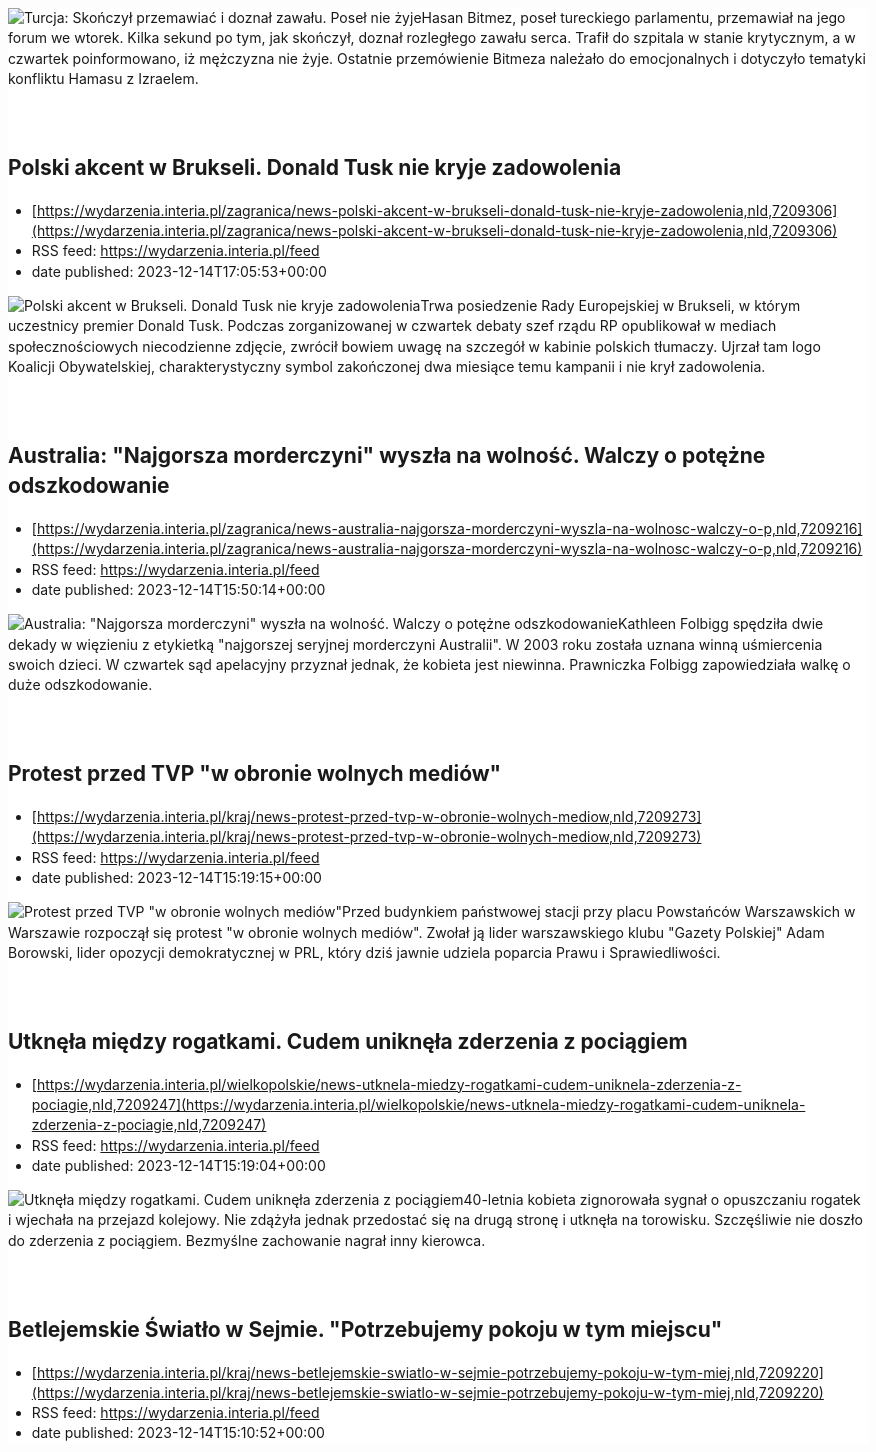 <p><a href="https://wydarzenia.interia.pl/zagranica/news-turcja-skonczyl-przemawiac-i-doznal-zawalu-posel-nie-zyje,nId,7209314"><img align="left" alt="Turcja: Skończył przemawiać i doznał zawału. Poseł nie żyje" src="https://i.iplsc.com/turcja-skonczyl-przemawiac-i-doznal-zawalu-posel-nie-zyje/000I85VPI7IX8C28-C321.jpg" /></a>Hasan Bitmez, poseł tureckiego parlamentu, przemawiał na jego forum we wtorek. Kilka sekund po tym, jak skończył, doznał rozległego zawału serca. Trafił do szpitala w stanie krytycznym, a w czwartek poinformowano, iż mężczyzna nie żyje. Ostatnie przemówienie Bitmeza należało do emocjonalnych i dotyczyło tematyki konfliktu Hamasu z Izraelem.</p><br clear="all" />

## Polski akcent w Brukseli. Donald Tusk nie kryje zadowolenia
 - [https://wydarzenia.interia.pl/zagranica/news-polski-akcent-w-brukseli-donald-tusk-nie-kryje-zadowolenia,nId,7209306](https://wydarzenia.interia.pl/zagranica/news-polski-akcent-w-brukseli-donald-tusk-nie-kryje-zadowolenia,nId,7209306)
 - RSS feed: https://wydarzenia.interia.pl/feed
 - date published: 2023-12-14T17:05:53+00:00

<p><a href="https://wydarzenia.interia.pl/zagranica/news-polski-akcent-w-brukseli-donald-tusk-nie-kryje-zadowolenia,nId,7209306"><img align="left" alt="Polski akcent w Brukseli. Donald Tusk nie kryje zadowolenia" src="https://i.iplsc.com/polski-akcent-w-brukseli-donald-tusk-nie-kryje-zadowolenia/000I85RL05QCIKAR-C321.jpg" /></a>Trwa posiedzenie Rady Europejskiej w Brukseli, w którym uczestnicy premier Donald Tusk. Podczas zorganizowanej w czwartek debaty szef rządu RP opublikował w mediach społecznościowych niecodzienne zdjęcie, zwrócił bowiem uwagę na szczegół w kabinie polskich tłumaczy. Ujrzał tam logo Koalicji Obywatelskiej, charakterystyczny symbol zakończonej dwa miesiące temu kampanii i nie krył zadowolenia.</p><br clear="all" />

## Australia: "Najgorsza morderczyni" wyszła na wolność. Walczy o potężne odszkodowanie
 - [https://wydarzenia.interia.pl/zagranica/news-australia-najgorsza-morderczyni-wyszla-na-wolnosc-walczy-o-p,nId,7209216](https://wydarzenia.interia.pl/zagranica/news-australia-najgorsza-morderczyni-wyszla-na-wolnosc-walczy-o-p,nId,7209216)
 - RSS feed: https://wydarzenia.interia.pl/feed
 - date published: 2023-12-14T15:50:14+00:00

<p><a href="https://wydarzenia.interia.pl/zagranica/news-australia-najgorsza-morderczyni-wyszla-na-wolnosc-walczy-o-p,nId,7209216"><img align="left" alt="Australia: &quot;Najgorsza morderczyni&quot; wyszła na wolność. Walczy o potężne odszkodowanie" src="https://i.iplsc.com/australia-najgorsza-morderczyni-wyszla-na-wolnosc-walczy-o-p/000I83ITGRLMCUAT-C321.jpg" /></a>Kathleen Folbigg spędziła dwie dekady w więzieniu z etykietką &quot;najgorszej seryjnej morderczyni Australii&quot;. W 2003 roku została uznana winną uśmiercenia swoich dzieci. W czwartek sąd apelacyjny przyznał jednak, że kobieta jest niewinna. Prawniczka Folbigg zapowiedziała walkę o duże odszkodowanie.</p><br clear="all" />

## Protest przed TVP "w obronie wolnych mediów"
 - [https://wydarzenia.interia.pl/kraj/news-protest-przed-tvp-w-obronie-wolnych-mediow,nId,7209273](https://wydarzenia.interia.pl/kraj/news-protest-przed-tvp-w-obronie-wolnych-mediow,nId,7209273)
 - RSS feed: https://wydarzenia.interia.pl/feed
 - date published: 2023-12-14T15:19:15+00:00

<p><a href="https://wydarzenia.interia.pl/kraj/news-protest-przed-tvp-w-obronie-wolnych-mediow,nId,7209273"><img align="left" alt="Protest przed TVP &quot;w obronie wolnych mediów&quot; " src="https://i.iplsc.com/protest-przed-tvp-w-obronie-wolnych-mediow/000I8540UAUEHAYY-C321.jpg" /></a>Przed budynkiem państwowej stacji przy placu Powstańców Warszawskich w Warszawie rozpoczął się protest &quot;w obronie wolnych mediów&quot;. Zwołał ją lider warszawskiego klubu &quot;Gazety Polskiej&quot; Adam Borowski, lider opozycji demokratycznej w PRL, który dziś jawnie udziela poparcia Prawu i Sprawiedliwości. </p><br clear="all" />

## Utknęła między rogatkami. Cudem uniknęła zderzenia z pociągiem
 - [https://wydarzenia.interia.pl/wielkopolskie/news-utknela-miedzy-rogatkami-cudem-uniknela-zderzenia-z-pociagie,nId,7209247](https://wydarzenia.interia.pl/wielkopolskie/news-utknela-miedzy-rogatkami-cudem-uniknela-zderzenia-z-pociagie,nId,7209247)
 - RSS feed: https://wydarzenia.interia.pl/feed
 - date published: 2023-12-14T15:19:04+00:00

<p><a href="https://wydarzenia.interia.pl/wielkopolskie/news-utknela-miedzy-rogatkami-cudem-uniknela-zderzenia-z-pociagie,nId,7209247"><img align="left" alt="Utknęła między rogatkami. Cudem uniknęła zderzenia z pociągiem" src="https://i.iplsc.com/utknela-miedzy-rogatkami-cudem-uniknela-zderzenia-z-pociagie/000I84Z65HYHGV2M-C321.jpg" /></a>40-letnia kobieta zignorowała sygnał o opuszczaniu rogatek i wjechała na przejazd kolejowy. Nie zdążyła jednak przedostać się na drugą stronę i utknęła na torowisku. Szczęśliwie nie doszło do zderzenia z pociągiem. Bezmyślne zachowanie nagrał inny kierowca.</p><br clear="all" />

## Betlejemskie Światło w Sejmie. "Potrzebujemy pokoju w tym miejscu"
 - [https://wydarzenia.interia.pl/kraj/news-betlejemskie-swiatlo-w-sejmie-potrzebujemy-pokoju-w-tym-miej,nId,7209220](https://wydarzenia.interia.pl/kraj/news-betlejemskie-swiatlo-w-sejmie-potrzebujemy-pokoju-w-tym-miej,nId,7209220)
 - RSS feed: https://wydarzenia.interia.pl/feed
 - date published: 2023-12-14T15:10:52+00:00
